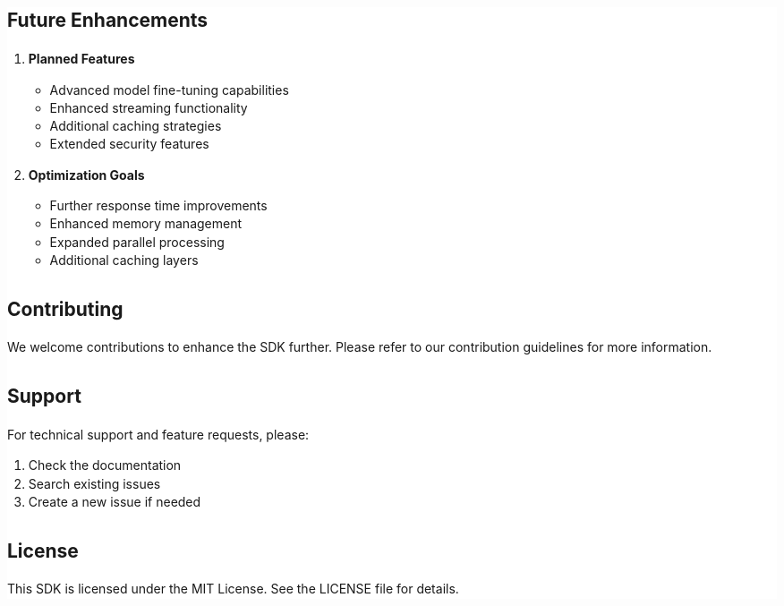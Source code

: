 ## Future Enhancements

1. **Planned Features**

   - Advanced model fine-tuning capabilities
   - Enhanced streaming functionality
   - Additional caching strategies
   - Extended security features

2. **Optimization Goals**
   - Further response time improvements
   - Enhanced memory management
   - Expanded parallel processing
   - Additional caching layers

## Contributing

We welcome contributions to enhance the SDK further. Please refer to our contribution guidelines for more information.

## Support

For technical support and feature requests, please:

1. Check the documentation
2. Search existing issues
3. Create a new issue if needed

## License

This SDK is licensed under the MIT License. See the LICENSE file for details.
